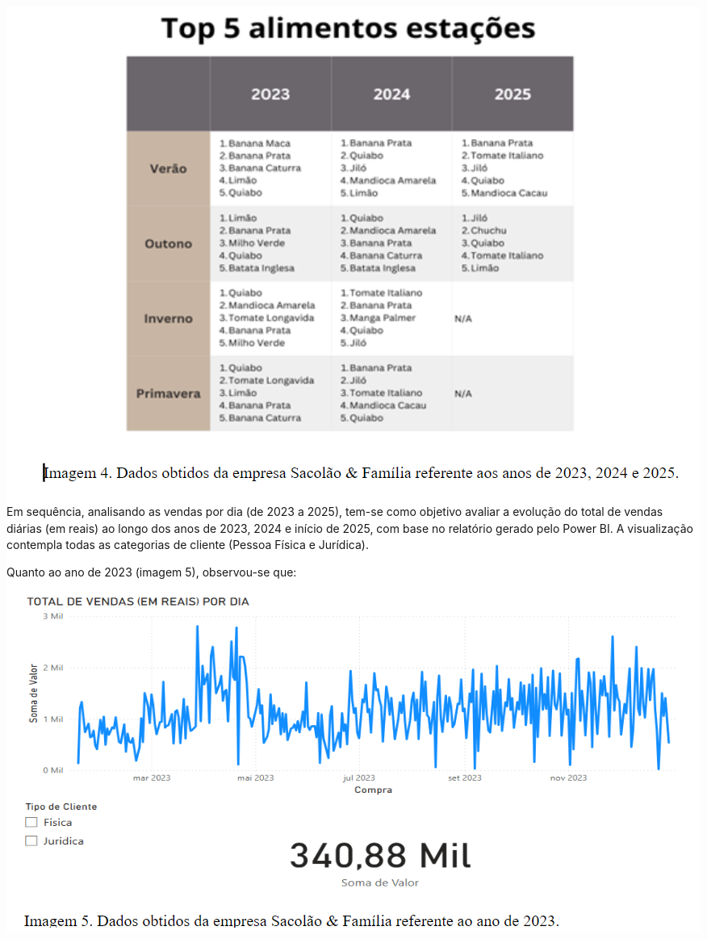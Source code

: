 ![alt text](image-4.png)

Em sequência, analisando as vendas por dia (de 2023 a 2025), tem-se como objetivo avaliar a evolução do total de vendas diárias (em reais) ao longo dos anos de 2023, 2024 e início de 2025, com base no relatório gerado pelo Power BI. A visualização contempla todas as categorias de cliente (Pessoa Física e Jurídica). 

Quanto ao ano de 2023 (imagem 5), observou-se que: 

![alt text](image-5.png)
